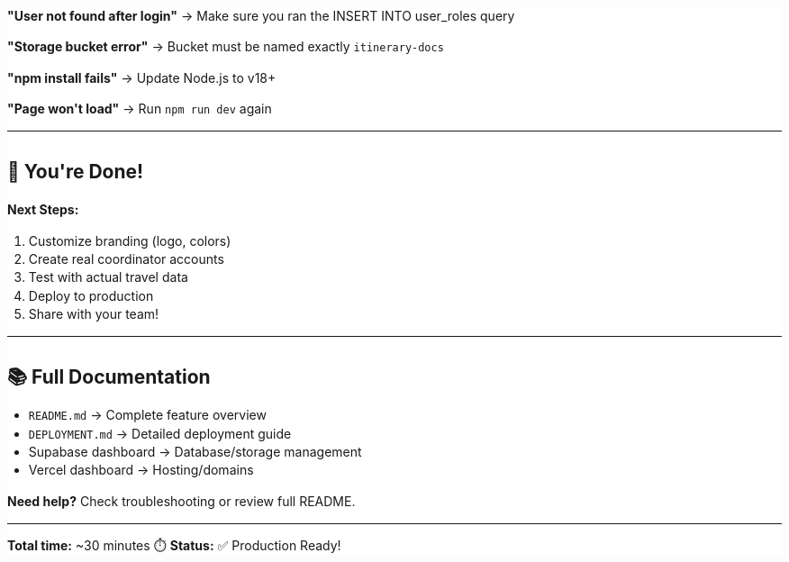 **"User not found after login"**
→ Make sure you ran the INSERT INTO user_roles query

**"Storage bucket error"**
→ Bucket must be named exactly `itinerary-docs`

**"npm install fails"**
→ Update Node.js to v18+

**"Page won't load"**
→ Run `npm run dev` again

---

## 🎉 You're Done!

**Next Steps:**
1. Customize branding (logo, colors)
2. Create real coordinator accounts
3. Test with actual travel data
4. Deploy to production
5. Share with your team!

---

## 📚 Full Documentation

- `README.md` → Complete feature overview
- `DEPLOYMENT.md` → Detailed deployment guide
- Supabase dashboard → Database/storage management
- Vercel dashboard → Hosting/domains

**Need help?** Check troubleshooting or review full README.

---

**Total time:** ~30 minutes ⏱️
**Status:** ✅ Production Ready!